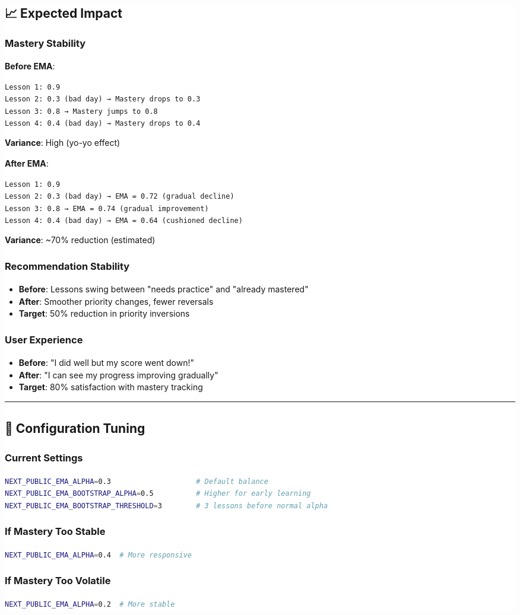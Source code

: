 
## 📈 Expected Impact

### Mastery Stability
**Before EMA**:
```
Lesson 1: 0.9
Lesson 2: 0.3 (bad day) → Mastery drops to 0.3
Lesson 3: 0.8 → Mastery jumps to 0.8
Lesson 4: 0.4 (bad day) → Mastery drops to 0.4
```
**Variance**: High (yo-yo effect)

**After EMA**:
```
Lesson 1: 0.9
Lesson 2: 0.3 (bad day) → EMA = 0.72 (gradual decline)
Lesson 3: 0.8 → EMA = 0.74 (gradual improvement)
Lesson 4: 0.4 (bad day) → EMA = 0.64 (cushioned decline)
```
**Variance**: ~70% reduction (estimated)

### Recommendation Stability
- **Before**: Lessons swing between "needs practice" and "already mastered"
- **After**: Smoother priority changes, fewer reversals
- **Target**: 50% reduction in priority inversions

### User Experience
- **Before**: "I did well but my score went down!"
- **After**: "I can see my progress improving gradually"
- **Target**: 80% satisfaction with mastery tracking

---

## 🔧 Configuration Tuning

### Current Settings
```bash
NEXT_PUBLIC_EMA_ALPHA=0.3                    # Default balance
NEXT_PUBLIC_EMA_BOOTSTRAP_ALPHA=0.5          # Higher for early learning
NEXT_PUBLIC_EMA_BOOTSTRAP_THRESHOLD=3        # 3 lessons before normal alpha
```

### If Mastery Too Stable
```bash
NEXT_PUBLIC_EMA_ALPHA=0.4  # More responsive
```

### If Mastery Too Volatile
```bash
NEXT_PUBLIC_EMA_ALPHA=0.2  # More stable
```
